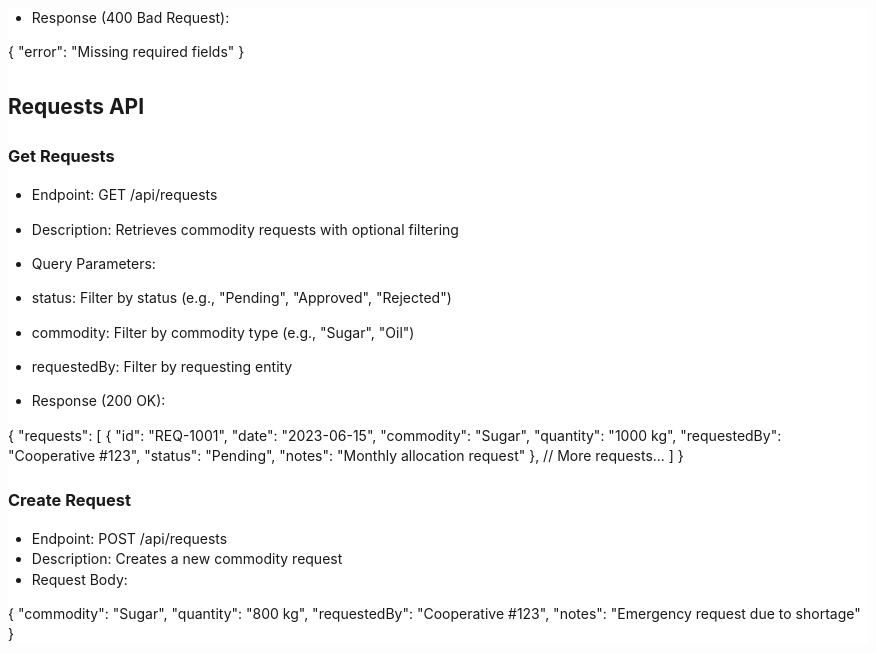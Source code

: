 
- Response (400 Bad Request):

{
  "error": "Missing required fields"
}




## Requests API

### Get Requests

- Endpoint: GET /api/requests
- Description: Retrieves commodity requests with optional filtering
- Query Parameters:

- status: Filter by status (e.g., "Pending", "Approved", "Rejected")
- commodity: Filter by commodity type (e.g., "Sugar", "Oil")
- requestedBy: Filter by requesting entity



- Response (200 OK):

{
  "requests": [
    {
      "id": "REQ-1001",
      "date": "2023-06-15",
      "commodity": "Sugar",
      "quantity": "1000 kg",
      "requestedBy": "Cooperative #123",
      "status": "Pending",
      "notes": "Monthly allocation request"
    },
    // More requests...
  ]
}




### Create Request

- Endpoint: POST /api/requests
- Description: Creates a new commodity request
- Request Body:

{
  "commodity": "Sugar",
  "quantity": "800 kg",
  "requestedBy": "Cooperative #123",
  "notes": "Emergency request due to shortage"
}

